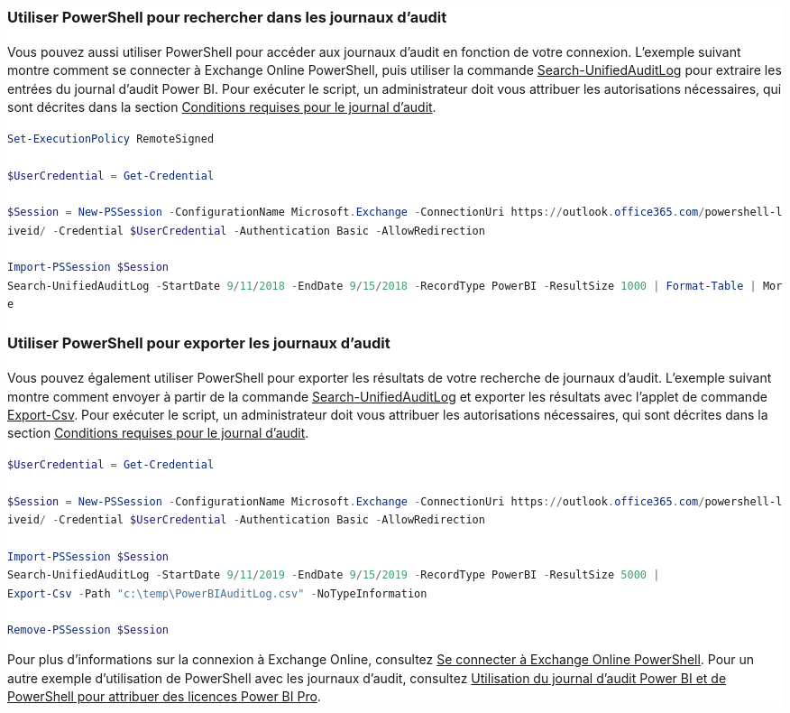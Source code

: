 ### <a name="use-powershell-to-search-audit-logs"></a>Utiliser PowerShell pour rechercher dans les journaux d’audit

Vous pouvez aussi utiliser PowerShell pour accéder aux journaux d’audit en fonction de votre connexion. L’exemple suivant montre comment se connecter à Exchange Online PowerShell, puis utiliser la commande [Search-UnifiedAuditLog](/powershell/module/exchange/policy-and-compliance-audit/search-unifiedauditlog?view=exchange-ps/) pour extraire les entrées du journal d’audit Power BI. Pour exécuter le script, un administrateur doit vous attribuer les autorisations nécessaires, qui sont décrites dans la section [Conditions requises pour le journal d’audit](#audit-log-requirements).

```powershell
Set-ExecutionPolicy RemoteSigned

$UserCredential = Get-Credential

$Session = New-PSSession -ConfigurationName Microsoft.Exchange -ConnectionUri https://outlook.office365.com/powershell-liveid/ -Credential $UserCredential -Authentication Basic -AllowRedirection

Import-PSSession $Session
Search-UnifiedAuditLog -StartDate 9/11/2018 -EndDate 9/15/2018 -RecordType PowerBI -ResultSize 1000 | Format-Table | More
```

### <a name="use-powershell-to-export-audit-logs"></a>Utiliser PowerShell pour exporter les journaux d’audit

Vous pouvez également utiliser PowerShell pour exporter les résultats de votre recherche de journaux d’audit. L’exemple suivant montre comment envoyer à partir de la commande [Search-UnifiedAuditLog](/powershell/module/exchange/policy-and-compliance-audit/search-unifiedauditlog?view=exchange-ps/) et exporter les résultats avec l’applet de commande [Export-Csv](/powershell/module/microsoft.powershell.utility/export-csv). Pour exécuter le script, un administrateur doit vous attribuer les autorisations nécessaires, qui sont décrites dans la section [Conditions requises pour le journal d’audit](#audit-log-requirements).

```powershell
$UserCredential = Get-Credential

$Session = New-PSSession -ConfigurationName Microsoft.Exchange -ConnectionUri https://outlook.office365.com/powershell-liveid/ -Credential $UserCredential -Authentication Basic -AllowRedirection

Import-PSSession $Session
Search-UnifiedAuditLog -StartDate 9/11/2019 -EndDate 9/15/2019 -RecordType PowerBI -ResultSize 5000 |
Export-Csv -Path "c:\temp\PowerBIAuditLog.csv" -NoTypeInformation

Remove-PSSession $Session
```

Pour plus d’informations sur la connexion à Exchange Online, consultez [Se connecter à Exchange Online PowerShell](/powershell/exchange/exchange-online/connect-to-exchange-online-powershell/connect-to-exchange-online-powershell/). Pour un autre exemple d’utilisation de PowerShell avec les journaux d’audit, consultez [Utilisation du journal d’audit Power BI et de PowerShell pour attribuer des licences Power BI Pro](https://powerbi.microsoft.com/blog/using-power-bi-audit-log-and-powershell-to-assign-power-bi-pro-licenses/).
